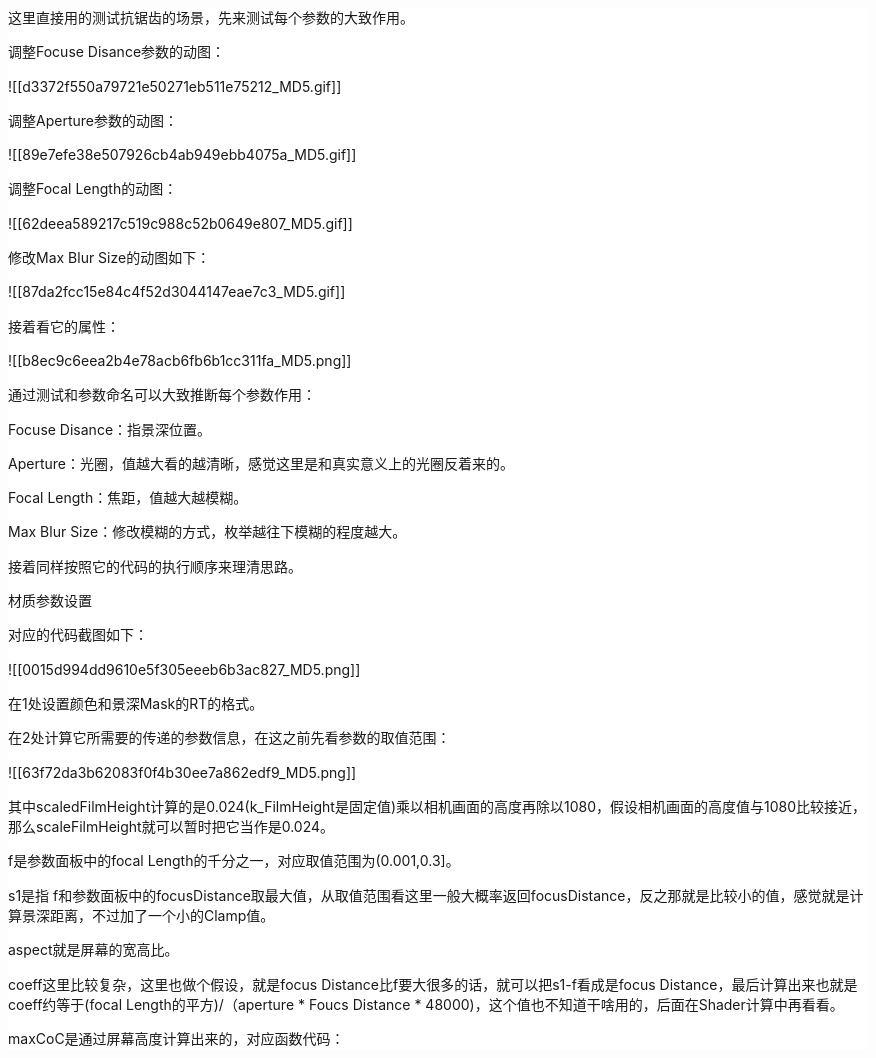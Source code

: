 这里直接用的测试抗锯齿的场景，先来测试每个参数的大致作用。

调整Focuse Disance参数的动图：

![[d3372f550a79721e50271eb511e75212_MD5.gif]]

调整Aperture参数的动图：

![[89e7efe38e507926cb4ab949ebb4075a_MD5.gif]]

调整Focal Length的动图：

![[62deea589217c519c988c52b0649e807_MD5.gif]]

修改Max Blur Size的动图如下：

![[87da2fcc15e84c4f52d3044147eae7c3_MD5.gif]]

接着看它的属性：

![[b8ec9c6eea2b4e78acb6fb6b1cc311fa_MD5.png]]

通过测试和参数命名可以大致推断每个参数作用：

Focuse Disance：指景深位置。

Aperture：光圈，值越大看的越清晰，感觉这里是和真实意义上的光圈反着来的。

Focal Length：焦距，值越大越模糊。

Max Blur Size：修改模糊的方式，枚举越往下模糊的程度越大。

接着同样按照它的代码的执行顺序来理清思路。

材质参数设置

对应的代码截图如下：

![[0015d994dd9610e5f305eeeb6b3ac827_MD5.png]]

在1处设置颜色和景深Mask的RT的格式。

在2处计算它所需要的传递的参数信息，在这之前先看参数的取值范围：

![[63f72da3b62083f0f4b30ee7a862edf9_MD5.png]]

其中scaledFilmHeight计算的是0.024(k_FilmHeight是固定值)乘以相机画面的高度再除以1080，假设相机画面的高度值与1080比较接近，那么scaleFilmHeight就可以暂时把它当作是0.024。

f是参数面板中的focal Length的千分之一，对应取值范围为(0.001,0.3]。

s1是指 f和参数面板中的focusDistance取最大值，从取值范围看这里一般大概率返回focusDistance，反之那就是比较小的值，感觉就是计算景深距离，不过加了一个小的Clamp值。

aspect就是屏幕的宽高比。

coeff这里比较复杂，这里也做个假设，就是focus Distance比f要大很多的话，就可以把s1-f看成是focus Distance，最后计算出来也就是coeff约等于(focal Length的平方)/（aperture * Foucs Distance * 48000)，这个值也不知道干啥用的，后面在Shader计算中再看看。

maxCoC是通过屏幕高度计算出来的，对应函数代码：
